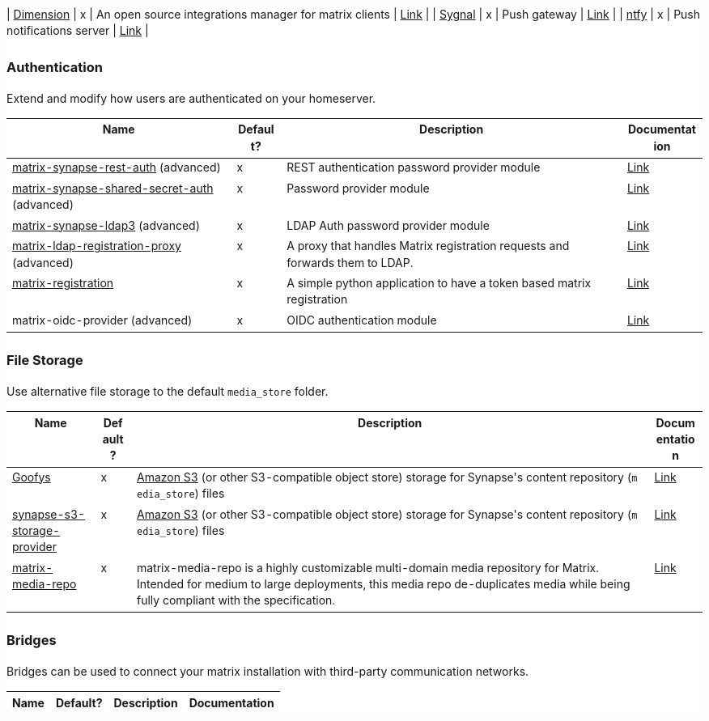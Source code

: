 | [Dimension](https://github.com/turt2live/matrix-dimension) | x        | An open source integrations manager for matrix clients                                                                                                                        | [Link](docs/configuring-playbook-dimension.md)         |
| [Sygnal](https://github.com/matrix-org/sygnal)             | x        | Push gateway                                                                                                                                                                  | [Link](docs/configuring-playbook-sygnal.md)            |
| [ntfy](https://ntfy.sh)                                    | x        | Push notifications server                                                                                                                                                     | [Link](docs/configuring-playbook-ntfy.md)              |

### Authentication

Extend and modify how users are authenticated on your homeserver.

| Name                                                                                                               | Default? | Description                                                                  | Documentation                                                    |
| ------------------------------------------------------------------------------------------------------------------ | -------- | ---------------------------------------------------------------------------- | ---------------------------------------------------------------- |
| [matrix-synapse-rest-auth](https://github.com/ma1uta/matrix-synapse-rest-password-provider) (advanced)                | x        | REST authentication password provider module                                 | [Link](docs/configuring-playbook-rest-auth.md)                      |
| [matrix-synapse-shared-secret-auth](https://github.com/devture/matrix-synapse-shared-secret-auth) (advanced)          | x        | Password provider module                                                     | [Link](docs/configuring-playbook-shared-secret-auth.md)             |
| [matrix-synapse-ldap3](https://github.com/matrix-org/matrix-synapse-ldap3) (advanced)                                 | x        | LDAP Auth password provider module                                           | [Link](docs/configuring-playbook-ldap-auth.md)                      |
| [matrix-ldap-registration-proxy](https://gitlab.com/activism.international/matrix_ldap_registration_proxy) (advanced) | x        | A proxy that handles Matrix registration requests and forwards them to LDAP. | [Link](docs/configuring-playbook-matrix-ldap-registration-proxy.md) |
| [matrix-registration](https://github.com/ZerataX/matrix-registration)                                                 | x        | A simple python application to have a token based matrix registration        | [Link](docs/configuring-playbook-matrix-registration.md)            |
| matrix-oidc-provider (advanced)                                                 | x        | OIDC authentication module        | [Link](docs/configuring-playbook-oidc-auth.md)            |

### File Storage

Use alternative file storage to the default `media_store` folder.

| Name                                                                                  | Default? | Description                                                                                                                                                                                                            | Documentation                                |
| ------------------------------------------------------------------------------------- | -------- | ---------------------------------------------------------------------------------------------------------------------------------------------------------------------------------------------------------------------- | -------------------------------------------- |
| [Goofys](https://github.com/kahing/goofys)                                               | x        | [Amazon S3](https://aws.amazon.com/s3/) (or other S3-compatible object store) storage for Synapse's content repository (`media_store`) files                                                                            | [Link](docs/configuring-playbook-s3-goofys.md)  |
| [synapse-s3-storage-provider](https://github.com/matrix-org/synapse-s3-storage-provider) | x        | [Amazon S3](https://aws.amazon.com/s3/) (or other S3-compatible object store) storage for Synapse's content repository (`media_store`) files                                                                            | [Link](docs/configuring-playbook-s3.md)         |
| [matrix-media-repo](https://github.com/turt2live/matrix-media-repo)                      | x        | matrix-media-repo is a highly customizable multi-domain media repository for Matrix. Intended for medium to large deployments, this media repo de-duplicates media while being fully compliant with the specification. | [Link](docs/configuring-playbook-media-repo.md) |

### Bridges

Bridges can be used to connect your matrix installation with third-party communication networks.

| Name                                                                               | Default? | Description                                                                                                                 | Documentation                                                |
| ---------------------------------------------------------------------------------- | -------- | --------------------------------------------------------------------------------------------------------------------------- | ------------------------------------------------------------ |